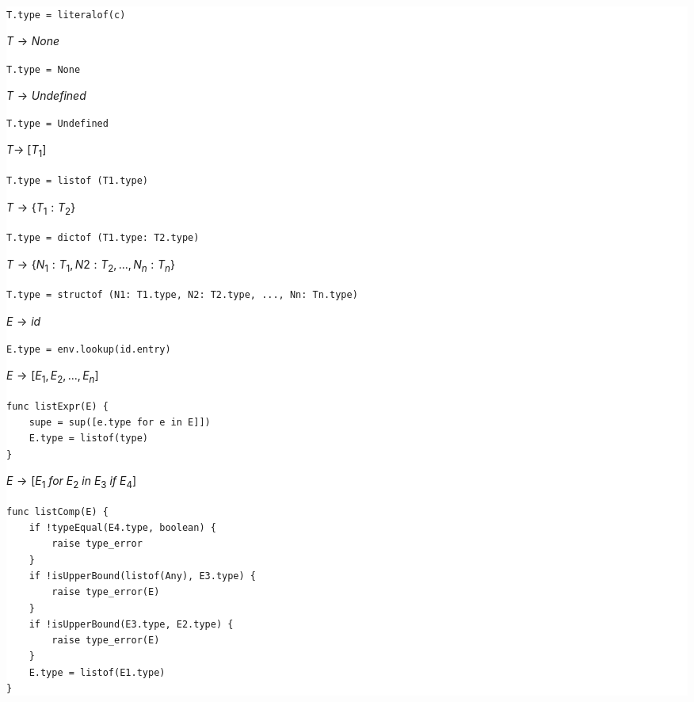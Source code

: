 ```
T.type = literalof(c)
```

$T \to None$

```
T.type = None
```

$T \to Undefined$

```
T.type = Undefined
```

$T \to \ [T_1]$

```
T.type = listof (T1.type)
```

$T \to { \{T_1: T_2\} }$

```
T.type = dictof (T1.type: T2.type)
```

$T \to { \{N_1: T_1, N2: T_2, ..., N_n: T_n\} }$

```
T.type = structof (N1: T1.type, N2: T2.type, ..., Nn: Tn.type)
```

$E \to id$

```
E.type = env.lookup(id.entry)
```

$E \to [E_1, E_2, ..., E_n]$

```
func listExpr(E) {
    supe = sup([e.type for e in E]])
    E.type = listof(type)
}
```

$E \to [E_1 \ for \ E_2 \ in \ E_3 \ if \ E_4]$

```
func listComp(E) {
    if !typeEqual(E4.type, boolean) {
        raise type_error
    }
    if !isUpperBound(listof(Any), E3.type) {
        raise type_error(E)
    }
    if !isUpperBound(E3.type, E2.type) {
        raise type_error(E)
    }
    E.type = listof(E1.type)
}
```
